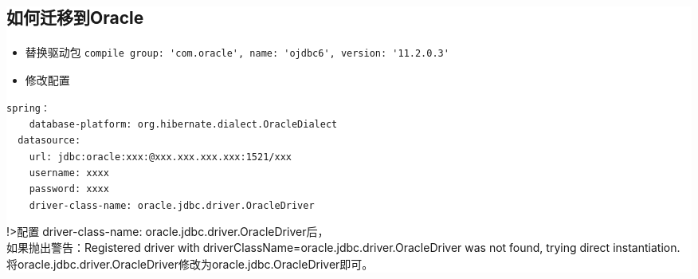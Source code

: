 ## 如何迁移到Oracle
- 替换驱动包
`compile group: 'com.oracle', name: 'ojdbc6', version: '11.2.0.3'`

- 修改配置
```
spring：
    database-platform: org.hibernate.dialect.OracleDialect
  datasource:
    url: jdbc:oracle:xxx:@xxx.xxx.xxx.xxx:1521/xxx
    username: xxxx
    password: xxxx
    driver-class-name: oracle.jdbc.driver.OracleDriver
```

!>配置 driver-class-name: oracle.jdbc.driver.OracleDriver后，     
如果抛出警告：Registered driver with driverClassName=oracle.jdbc.driver.OracleDriver was not found, trying direct instantiation.      
将oracle.jdbc.driver.OracleDriver修改为oracle.jdbc.OracleDriver即可。
